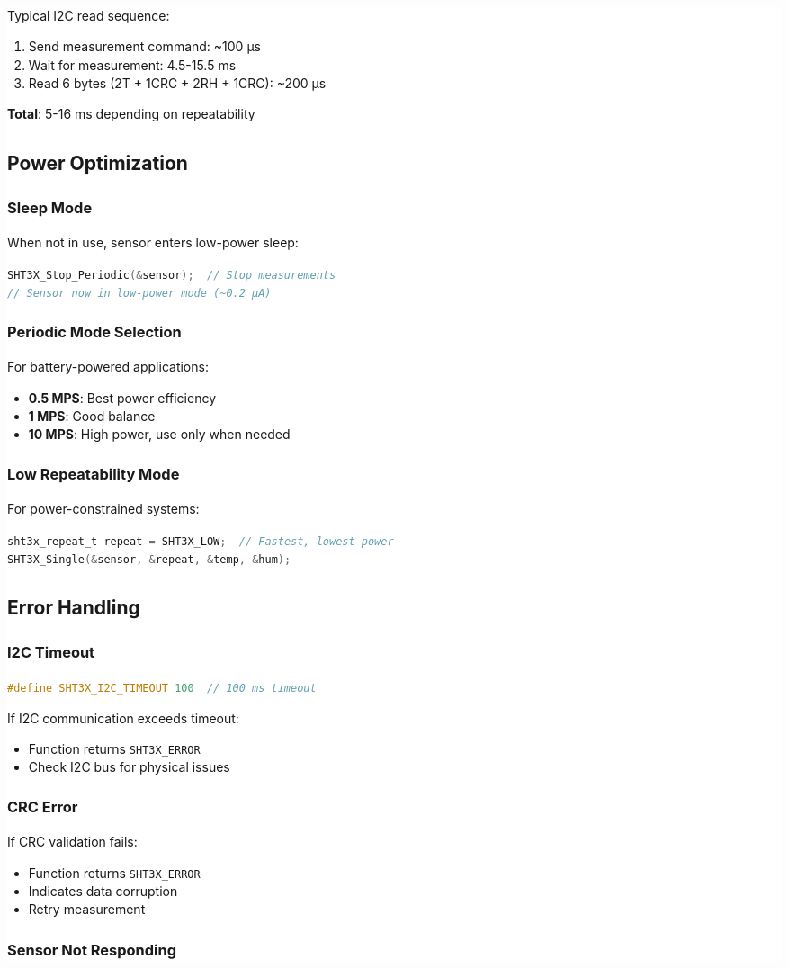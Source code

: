Typical I2C read sequence:
1. Send measurement command: ~100 µs
2. Wait for measurement: 4.5-15.5 ms
3. Read 6 bytes (2T + 1CRC + 2RH + 1CRC): ~200 µs

**Total**: 5-16 ms depending on repeatability

## Power Optimization

### Sleep Mode

When not in use, sensor enters low-power sleep:
```c
SHT3X_Stop_Periodic(&sensor);  // Stop measurements
// Sensor now in low-power mode (~0.2 µA)
```

### Periodic Mode Selection

For battery-powered applications:
- **0.5 MPS**: Best power efficiency
- **1 MPS**: Good balance
- **10 MPS**: High power, use only when needed

### Low Repeatability Mode

For power-constrained systems:
```c
sht3x_repeat_t repeat = SHT3X_LOW;  // Fastest, lowest power
SHT3X_Single(&sensor, &repeat, &temp, &hum);
```

## Error Handling

### I2C Timeout

```c
#define SHT3X_I2C_TIMEOUT 100  // 100 ms timeout
```

If I2C communication exceeds timeout:
- Function returns `SHT3X_ERROR`
- Check I2C bus for physical issues

### CRC Error

If CRC validation fails:
- Function returns `SHT3X_ERROR`
- Indicates data corruption
- Retry measurement

### Sensor Not Responding
